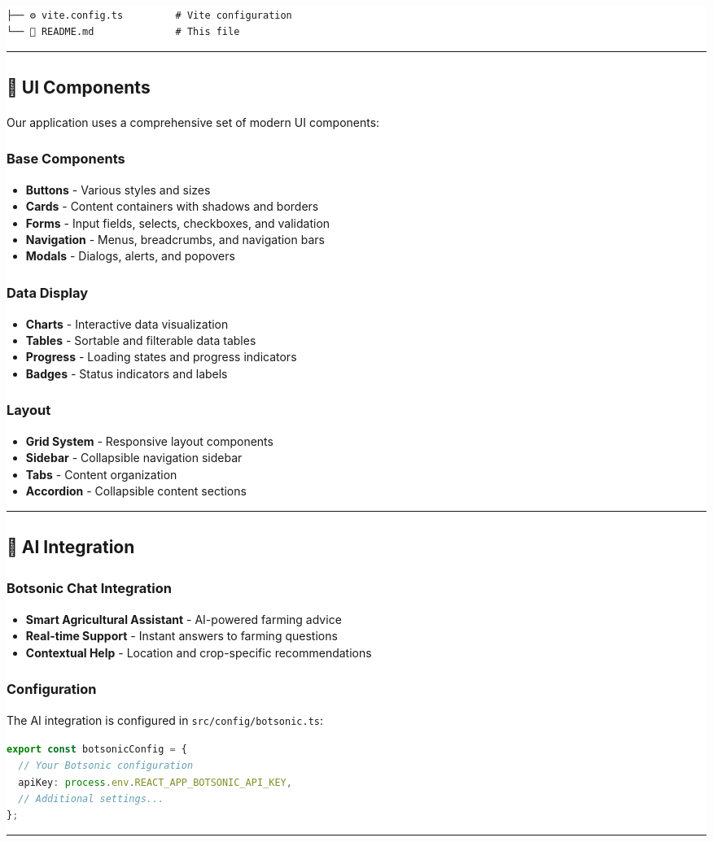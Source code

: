 ```
├── ⚙️ vite.config.ts         # Vite configuration
└── 📖 README.md              # This file
```

---

## 🎨 UI Components

Our application uses a comprehensive set of modern UI components:

### **Base Components**
- **Buttons** - Various styles and sizes
- **Cards** - Content containers with shadows and borders
- **Forms** - Input fields, selects, checkboxes, and validation
- **Navigation** - Menus, breadcrumbs, and navigation bars
- **Modals** - Dialogs, alerts, and popovers

### **Data Display**
- **Charts** - Interactive data visualization
- **Tables** - Sortable and filterable data tables
- **Progress** - Loading states and progress indicators
- **Badges** - Status indicators and labels

### **Layout**
- **Grid System** - Responsive layout components
- **Sidebar** - Collapsible navigation sidebar
- **Tabs** - Content organization
- **Accordion** - Collapsible content sections

---

## 🤖 AI Integration

### **Botsonic Chat Integration**
- **Smart Agricultural Assistant** - AI-powered farming advice
- **Real-time Support** - Instant answers to farming questions
- **Contextual Help** - Location and crop-specific recommendations

### **Configuration**
The AI integration is configured in `src/config/botsonic.ts`:

```typescript
export const botsonicConfig = {
  // Your Botsonic configuration
  apiKey: process.env.REACT_APP_BOTSONIC_API_KEY,
  // Additional settings...
};
```

---
